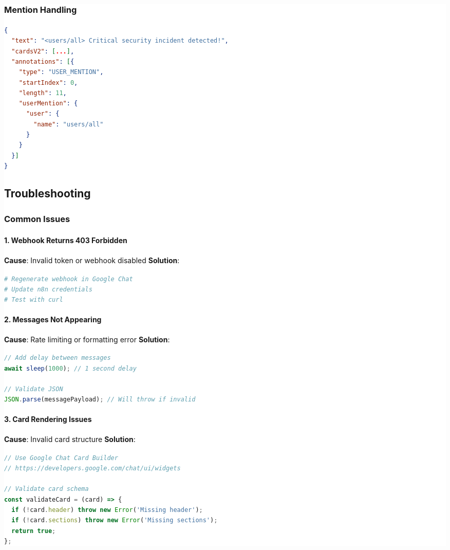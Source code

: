 ```javascript
```

### Mention Handling

```json
{
  "text": "<users/all> Critical security incident detected!",
  "cardsV2": [...],
  "annotations": [{
    "type": "USER_MENTION",
    "startIndex": 0,
    "length": 11,
    "userMention": {
      "user": {
        "name": "users/all"
      }
    }
  }]
}
```

## Troubleshooting

### Common Issues

#### 1. Webhook Returns 403 Forbidden

**Cause**: Invalid token or webhook disabled
**Solution**:
```bash
# Regenerate webhook in Google Chat
# Update n8n credentials
# Test with curl
```

#### 2. Messages Not Appearing

**Cause**: Rate limiting or formatting error
**Solution**:
```javascript
// Add delay between messages
await sleep(1000); // 1 second delay

// Validate JSON
JSON.parse(messagePayload); // Will throw if invalid
```

#### 3. Card Rendering Issues

**Cause**: Invalid card structure
**Solution**:
```javascript
// Use Google Chat Card Builder
// https://developers.google.com/chat/ui/widgets

// Validate card schema
const validateCard = (card) => {
  if (!card.header) throw new Error('Missing header');
  if (!card.sections) throw new Error('Missing sections');
  return true;
};
```
